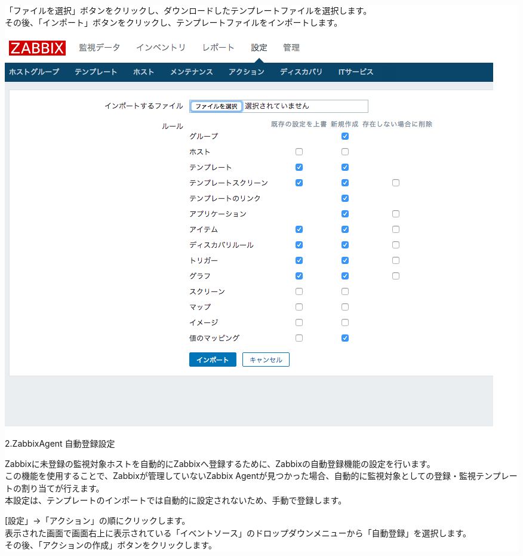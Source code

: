 「ファイルを選択」ボタンをクリックし、ダウンロードしたテンプレートファイルを選択します。<br>
その後、「インポート」ボタンをクリックし、テンプレートファイルをインポートします。

![インポート画面](images/zabbix/template_import.png)

2.ZabbixAgent 自動登録設定

Zabbixに未登録の監視対象ホストを自動的にZabbixへ登録するために、Zabbixの自動登録機能の設定を行います。<br>
この機能を使用することで、Zabbixが管理していないZabbix Agentが見つかった場合、自動的に監視対象としての登録・監視テンプレートの割り当てが行えます。<br>
本設定は、テンプレートのインポートでは自動的に設定されないため、手動で登録します。

[設定」→「アクション」の順にクリックします。<br>
表示された画面で画面右上に表示されている「イベントソース」のドロップダウンメニューから「自動登録」を選択します。<br>
その後、「アクションの作成」ボタンをクリックします。
